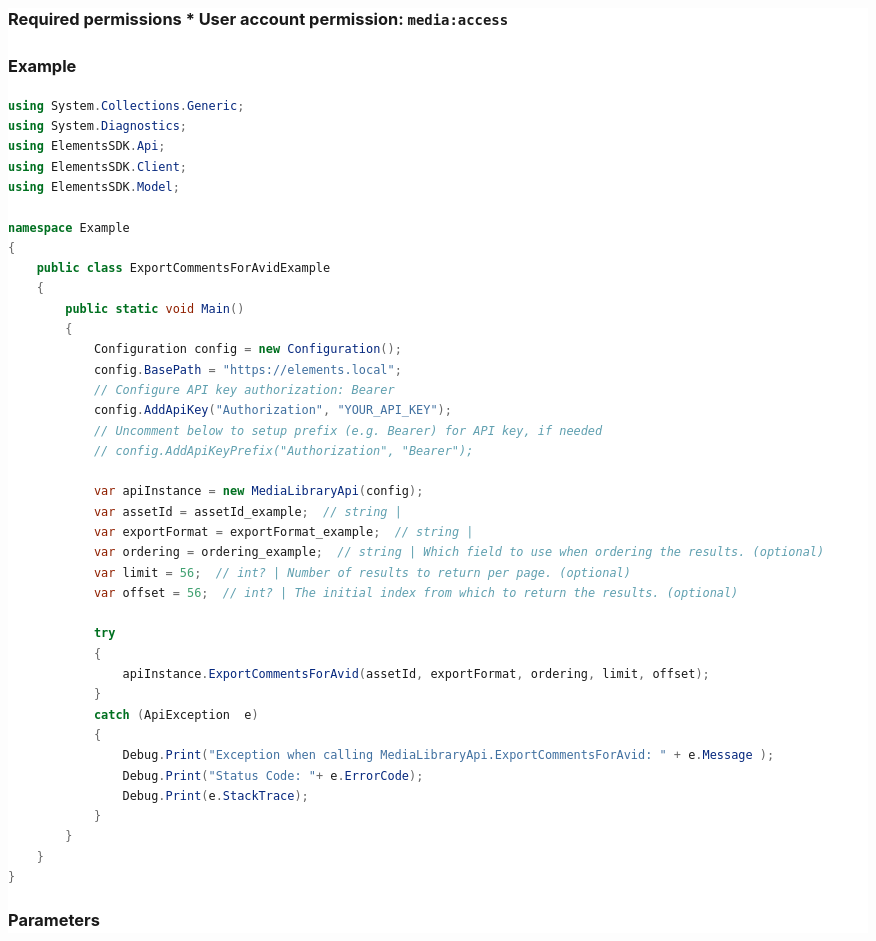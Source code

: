 
### Required permissions    * User account permission: `media:access` 

### Example
```csharp
using System.Collections.Generic;
using System.Diagnostics;
using ElementsSDK.Api;
using ElementsSDK.Client;
using ElementsSDK.Model;

namespace Example
{
    public class ExportCommentsForAvidExample
    {
        public static void Main()
        {
            Configuration config = new Configuration();
            config.BasePath = "https://elements.local";
            // Configure API key authorization: Bearer
            config.AddApiKey("Authorization", "YOUR_API_KEY");
            // Uncomment below to setup prefix (e.g. Bearer) for API key, if needed
            // config.AddApiKeyPrefix("Authorization", "Bearer");

            var apiInstance = new MediaLibraryApi(config);
            var assetId = assetId_example;  // string | 
            var exportFormat = exportFormat_example;  // string | 
            var ordering = ordering_example;  // string | Which field to use when ordering the results. (optional) 
            var limit = 56;  // int? | Number of results to return per page. (optional) 
            var offset = 56;  // int? | The initial index from which to return the results. (optional) 

            try
            {
                apiInstance.ExportCommentsForAvid(assetId, exportFormat, ordering, limit, offset);
            }
            catch (ApiException  e)
            {
                Debug.Print("Exception when calling MediaLibraryApi.ExportCommentsForAvid: " + e.Message );
                Debug.Print("Status Code: "+ e.ErrorCode);
                Debug.Print(e.StackTrace);
            }
        }
    }
}
```

### Parameters

